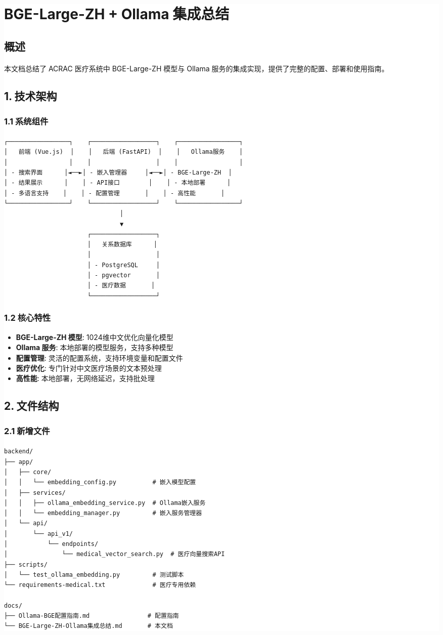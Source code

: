 # BGE-Large-ZH + Ollama 集成总结

## 概述

本文档总结了 ACRAC 医疗系统中 BGE-Large-ZH 模型与 Ollama 服务的集成实现，提供了完整的配置、部署和使用指南。

## 1. 技术架构

### 1.1 系统组件

```
┌─────────────────┐    ┌──────────────────┐    ┌─────────────────┐
│   前端 (Vue.js)  │    │   后端 (FastAPI)  │    │   Ollama服务    │
│                 │    │                  │    │                 │
│ - 搜索界面      │◄──►│ - 嵌入管理器     │◄──►│ - BGE-Large-ZH  │
│ - 结果展示      │    │ - API接口        │    │ - 本地部署      │
│ - 多语言支持    │    │ - 配置管理       │    │ - 高性能       │
└─────────────────┘    └──────────────────┘    └─────────────────┘
                                │
                                ▼
                       ┌──────────────────┐
                       │   关系数据库      │
                       │                  │
                       │ - PostgreSQL     │
                       │ - pgvector       │
                       │ - 医疗数据       │
                       └──────────────────┘
```

### 1.2 核心特性

- **BGE-Large-ZH 模型**: 1024维中文优化向量化模型
- **Ollama 服务**: 本地部署的模型服务，支持多种模型
- **配置管理**: 灵活的配置系统，支持环境变量和配置文件
- **医疗优化**: 专门针对中文医疗场景的文本预处理
- **高性能**: 本地部署，无网络延迟，支持批处理

## 2. 文件结构

### 2.1 新增文件

```
backend/
├── app/
│   ├── core/
│   │   └── embedding_config.py          # 嵌入模型配置
│   ├── services/
│   │   ├── ollama_embedding_service.py  # Ollama嵌入服务
│   │   └── embedding_manager.py         # 嵌入服务管理器
│   └── api/
│       └── api_v1/
│           └── endpoints/
│               └── medical_vector_search.py  # 医疗向量搜索API
├── scripts/
│   └── test_ollama_embedding.py         # 测试脚本
└── requirements-medical.txt             # 医疗专用依赖

docs/
├── Ollama-BGE配置指南.md                # 配置指南
└── BGE-Large-ZH-Ollama集成总结.md       # 本文档
```
